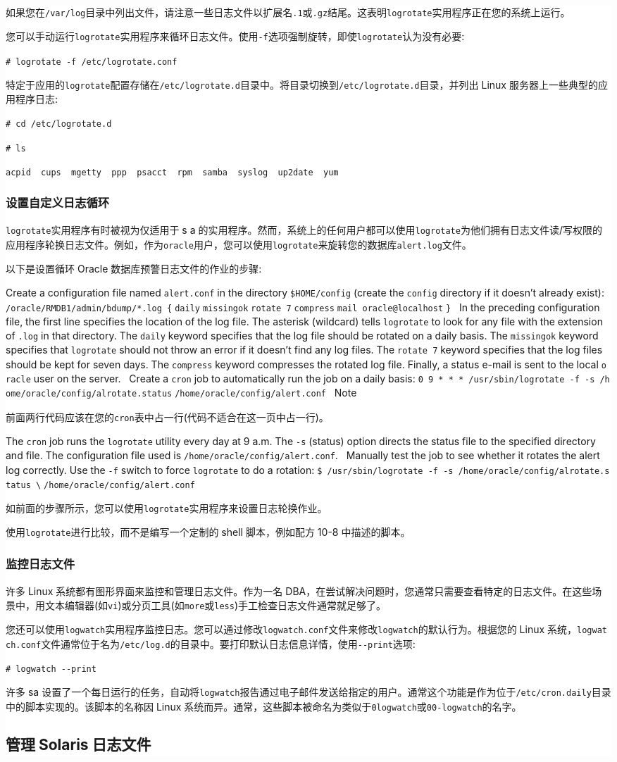 如果您在`/var/log`目录中列出文件，请注意一些日志文件以扩展名`.1`或`.gz`结尾。这表明`logrotate`实用程序正在您的系统上运行。

您可以手动运行`logrotate`实用程序来循环日志文件。使用`-f`选项强制旋转，即使`logrotate`认为没有必要:

`# logrotate -f /etc/logrotate.conf`

特定于应用的`logrotate`配置存储在`/etc/logrotate.d`目录中。将目录切换到`/etc/logrotate.d`目录，并列出 Linux 服务器上一些典型的应用程序日志:

`# cd /etc/logrotate.d`

`# ls`

`acpid  cups  mgetty  ppp  psacct  rpm  samba  syslog  up2date  yum`

### 设置自定义日志循环

`logrotate`实用程序有时被视为仅适用于 s a 的实用程序。然而，系统上的任何用户都可以使用`logrotate`为他们拥有日志文件读/写权限的应用程序轮换日志文件。例如，作为`oracle`用户，您可以使用`logrotate`来旋转您的数据库`alert.log`文件。

以下是设置循环 Oracle 数据库预警日志文件的作业的步骤:

Create a configuration file named `alert.conf` in the directory `$HOME/config` (create the `config` directory if it doesn’t already exist): `/oracle/RMDB1/admin/bdump/*.log {` `daily` `missingok` `rotate 7` `compress` `mail oracle@localhost` `}`   In the preceding configuration file, the first line specifies the location of the log file. The asterisk (wildcard) tells `logrotate` to look for any file with the extension of `.log` in that directory. The `daily` keyword specifies that the log file should be rotated on a daily basis. The `missingok` keyword specifies that `logrotate` should not throw an error if it doesn’t find any log files. The `rotate 7` keyword specifies that the log files should be kept for seven days. The `compress` keyword compresses the rotated log file. Finally, a status e-mail is sent to the local `oracle` user on the server.   Create a `cron` job to automatically run the job on a daily basis: `0 9 * * * /usr/sbin/logrotate -f -s /home/oracle/config/alrotate.status` `/home/oracle/config/alert.conf`   Note

前面两行代码应该在您的`cron`表中占一行(代码不适合在这一页中占一行)。

The `cron` job runs the `logrotate` utility every day at 9 a.m. The `-s` (status) option directs the status file to the specified directory and file. The configuration file used is `/home/oracle/config/alert.conf`.   Manually test the job to see whether it rotates the alert log correctly. Use the `-f` switch to force `logrotate` to do a rotation: `$ /usr/sbin/logrotate -f -s /home/oracle/config/alrotate.status \` `/home/oracle/config/alert.conf`  

如前面的步骤所示，您可以使用`logrotate`实用程序来设置日志轮换作业。

使用`logrotate`进行比较，而不是编写一个定制的 shell 脚本，例如配方 10-8 中描述的脚本。

### 监控日志文件

许多 Linux 系统都有图形界面来监控和管理日志文件。作为一名 DBA，在尝试解决问题时，您通常只需要查看特定的日志文件。在这些场景中，用文本编辑器(如`vi`)或分页工具(如`more`或`less`)手工检查日志文件通常就足够了。

您还可以使用`logwatch`实用程序监控日志。您可以通过修改`logwatch.conf`文件来修改`logwatch`的默认行为。根据您的 Linux 系统，`logwatch.conf`文件通常位于名为`/etc/log.d`的目录中。要打印默认日志信息详情，使用`--print`选项:

`# logwatch --print`

许多 sa 设置了一个每日运行的任务，自动将`logwatch`报告通过电子邮件发送给指定的用户。通常这个功能是作为位于`/etc/cron.daily`目录中的脚本实现的。该脚本的名称因 Linux 系统而异。通常，这些脚本被命名为类似于`0logwatch`或`00-logwatch`的名字。

## 管理 Solaris 日志文件
